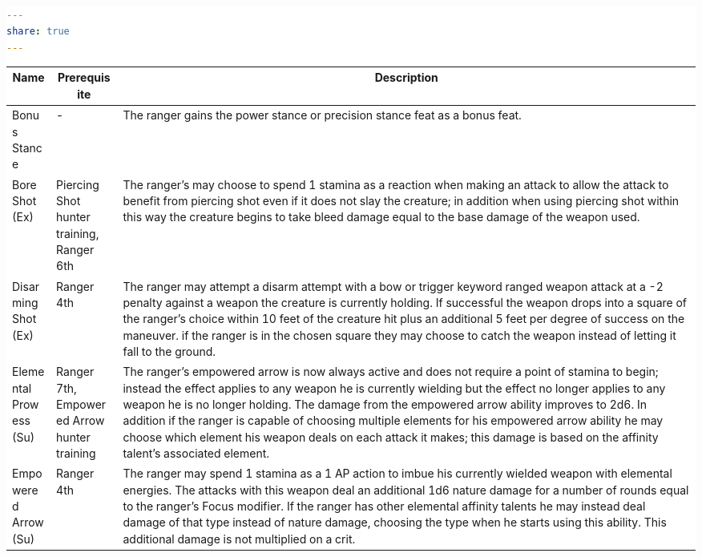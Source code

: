 ```yaml
---
share: true
---
```

| Name                        | Prerequisite                                       | Description                                                                                                                                                                                                                                                                                                                                                                                                                                                                                                                                                                                                                                                                                   |
| --------------------------- | -------------------------------------------------- | --------------------------------------------------------------------------------------------------------------------------------------------------------------------------------------------------------------------------------------------------------------------------------------------------------------------------------------------------------------------------------------------------------------------------------------------------------------------------------------------------------------------------------------------------------------------------------------------------------------------------------------------------------------------------------------------- |
| Bonus Stance                | \-                                                 | The ranger gains the power stance or precision stance feat as a bonus feat.                                                                                                                                                                                                                                                                                                                                                                                                                                                                                                                                                                                                                   |
| Bore Shot (Ex)              | Piercing Shot hunter training, Ranger 6th          | The ranger’s may choose to spend 1 stamina as a reaction when making an attack to allow the attack to benefit from piercing shot even if it does not slay the creature; in addition when using piercing shot within this way the creature begins to take bleed damage equal to the base damage of the weapon used.                                                                                                                                                                                                                                                                                                                                                                            |
| Disarming Shot (Ex)         | Ranger 4th                                         | The ranger may attempt a disarm attempt with a bow or trigger keyword ranged weapon attack at a -2 penalty against a weapon the creature is currently holding. If successful the weapon drops into a square of the ranger’s choice within 10 feet of the creature hit plus an additional 5 feet per degree of success on the maneuver. if the ranger is in the chosen square they may choose to catch the weapon instead of letting it fall to the ground.                                                                                                                                                                                                                                    |
| Elemental Prowess (Su)      | Ranger 7th, Empowered Arrow hunter training        | The ranger’s empowered arrow is now always active and does not require a point of stamina to begin; instead the effect applies to any weapon he is currently wielding but the effect no longer applies to any weapon he is no longer holding. The damage from the empowered arrow ability improves to 2d6. In addition if the ranger is capable of choosing multiple elements for his empowered arrow ability he may choose which element his weapon deals on each attack it makes; this damage is based on the affinity talent’s associated element.                                                                                                                                         |
| Empowered Arrow (Su)        | Ranger 4th                                         | The ranger may spend 1 stamina as a 1 AP action to imbue his currently wielded weapon with elemental energies. The attacks with this weapon deal an additional 1d6 nature damage for a number of rounds equal to the ranger’s Focus modifier. If the ranger has other elemental affinity talents he may instead deal damage of that type instead of nature damage, choosing the type when he starts using this ability. This additional damage is not multiplied on a crit.                                                                                                                                                                                                                   |